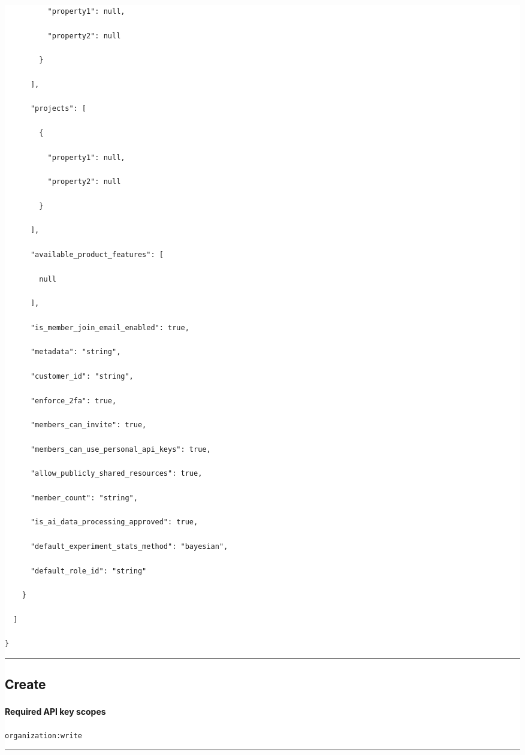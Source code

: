               "property1": null,

              "property2": null

            }

          ],

          "projects": [

            {

              "property1": null,

              "property2": null

            }

          ],

          "available_product_features": [

            null

          ],

          "is_member_join_email_enabled": true,

          "metadata": "string",

          "customer_id": "string",

          "enforce_2fa": true,

          "members_can_invite": true,

          "members_can_use_personal_api_keys": true,

          "allow_publicly_shared_resources": true,

          "member_count": "string",

          "is_ai_data_processing_approved": true,

          "default_experiment_stats_method": "bayesian",

          "default_role_id": "string"

        }

      ]

    }

---

## Create

#### Required API key scopes

`organization:write`

---
